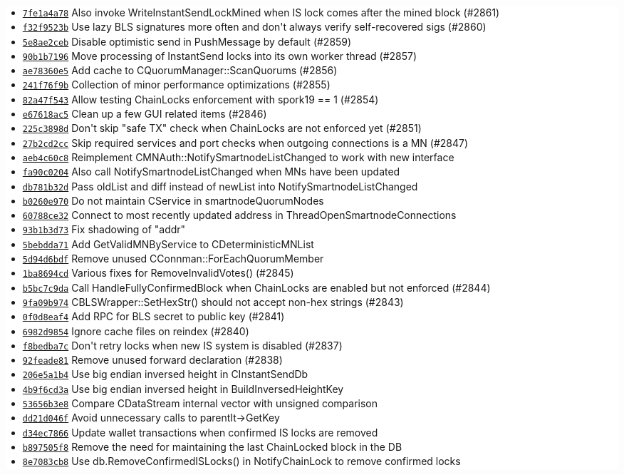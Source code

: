 - [`7fe1a4a78`](https://github.com/raptoreum/raptoreum/commit/7fe1a4a78) Also invoke WriteInstantSendLockMined when IS lock comes after the mined block (#2861)
- [`f32f9523b`](https://github.com/raptoreum/raptoreum/commit/f32f9523b) Use lazy BLS signatures more often and don't always verify self-recovered sigs (#2860)
- [`5e8ae2ceb`](https://github.com/raptoreum/raptoreum/commit/5e8ae2ceb) Disable optimistic send in PushMessage by default (#2859)
- [`90b1b7196`](https://github.com/raptoreum/raptoreum/commit/90b1b7196) Move processing of InstantSend locks into its own worker thread (#2857)
- [`ae78360e5`](https://github.com/raptoreum/raptoreum/commit/ae78360e5) Add cache to CQuorumManager::ScanQuorums (#2856)
- [`241f76f9b`](https://github.com/raptoreum/raptoreum/commit/241f76f9b) Collection of minor performance optimizations (#2855)
- [`82a47f543`](https://github.com/raptoreum/raptoreum/commit/82a47f543) Allow testing ChainLocks enforcement with spork19 == 1 (#2854)
- [`e67618ac5`](https://github.com/raptoreum/raptoreum/commit/e67618ac5) Clean up a few GUI related items (#2846)
- [`225c3898d`](https://github.com/raptoreum/raptoreum/commit/225c3898d) Don't skip "safe TX" check when ChainLocks are not enforced yet (#2851)
- [`27b2cd2cc`](https://github.com/raptoreum/raptoreum/commit/27b2cd2cc) Skip required services and port checks when outgoing connections is a MN (#2847)
- [`aeb4c60c8`](https://github.com/raptoreum/raptoreum/commit/aeb4c60c8) Reimplement CMNAuth::NotifySmartnodeListChanged to work with new interface
- [`fa90c0204`](https://github.com/raptoreum/raptoreum/commit/fa90c0204) Also call NotifySmartnodeListChanged when MNs have been updated
- [`db781b32d`](https://github.com/raptoreum/raptoreum/commit/db781b32d) Pass oldList and diff instead of newList into NotifySmartnodeListChanged
- [`b0260e970`](https://github.com/raptoreum/raptoreum/commit/b0260e970) Do not maintain CService in smartnodeQuorumNodes
- [`60788ce32`](https://github.com/raptoreum/raptoreum/commit/60788ce32) Connect to most recently updated address in ThreadOpenSmartnodeConnections
- [`93b1b3d73`](https://github.com/raptoreum/raptoreum/commit/93b1b3d73) Fix shadowing of "addr"
- [`5bebdda71`](https://github.com/raptoreum/raptoreum/commit/5bebdda71) Add GetValidMNByService to CDeterministicMNList
- [`5d94d6bdf`](https://github.com/raptoreum/raptoreum/commit/5d94d6bdf) Remove unused CConnman::ForEachQuorumMember
- [`1ba8694cd`](https://github.com/raptoreum/raptoreum/commit/1ba8694cd) Various fixes for RemoveInvalidVotes() (#2845)
- [`b5bc7c9da`](https://github.com/raptoreum/raptoreum/commit/b5bc7c9da) Call HandleFullyConfirmedBlock when ChainLocks are enabled but not enforced (#2844)
- [`9fa09b974`](https://github.com/raptoreum/raptoreum/commit/9fa09b974) CBLSWrapper::SetHexStr() should not accept non-hex strings (#2843)
- [`0f0d8eaf4`](https://github.com/raptoreum/raptoreum/commit/0f0d8eaf4) Add RPC for BLS secret to public key (#2841)
- [`6982d9854`](https://github.com/raptoreum/raptoreum/commit/6982d9854) Ignore cache files on reindex (#2840)
- [`f8bedba7c`](https://github.com/raptoreum/raptoreum/commit/f8bedba7c) Don't retry locks when new IS system is disabled (#2837)
- [`92feade81`](https://github.com/raptoreum/raptoreum/commit/92feade81) Remove unused forward declaration (#2838)
- [`206e5a1b4`](https://github.com/raptoreum/raptoreum/commit/206e5a1b4) Use big endian inversed height in CInstantSendDb
- [`4b9f6cd3a`](https://github.com/raptoreum/raptoreum/commit/4b9f6cd3a) Use big endian inversed height in BuildInversedHeightKey
- [`53656b3e8`](https://github.com/raptoreum/raptoreum/commit/53656b3e8) Compare CDataStream internal vector with unsigned comparison
- [`dd21d046f`](https://github.com/raptoreum/raptoreum/commit/dd21d046f) Avoid unnecessary calls to parentIt->GetKey
- [`d34ec7866`](https://github.com/raptoreum/raptoreum/commit/d34ec7866) Update wallet transactions when confirmed IS locks are removed
- [`b897505f8`](https://github.com/raptoreum/raptoreum/commit/b897505f8) Remove the need for maintaining the last ChainLocked block in the DB
- [`8e7083cb8`](https://github.com/raptoreum/raptoreum/commit/8e7083cb8) Use db.RemoveConfirmedISLocks() in NotifyChainLock to remove confirmed locks